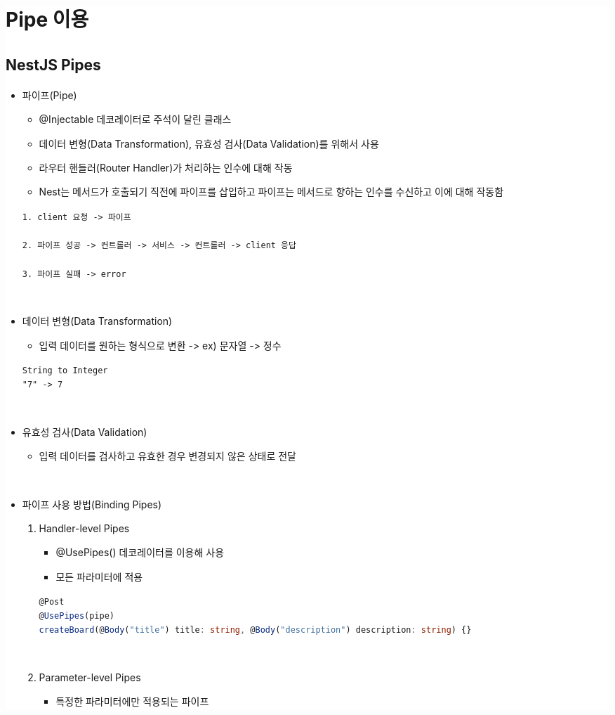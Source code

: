 # Pipe 이용

## NestJS Pipes

- 파이프(Pipe)

  - @Injectable 데코레이터로 주석이 달린 클래스

  - 데이터 변형(Data Transformation), 유효성 검사(Data Validation)를 위해서 사용

  - 라우터 핸들러(Router Handler)가 처리하는 인수에 대해 작동

  - Nest는 메서드가 호출되기 직전에 파이프를 삽입하고 파이프는 메서드로 향하는 인수를 수신하고 이에 대해 작동함

  ```
  1. client 요청 -> 파이프

  2. 파이프 성공 -> 컨트롤러 -> 서비스 -> 컨트롤러 -> client 응답

  3. 파이프 실패 -> error
  ```

<br />

- 데이터 변형(Data Transformation)

  - 입력 데이터를 원하는 형식으로 변환 -> ex) 문자열 -> 정수

  ```
  String to Integer
  "7" -> 7
  ```

<br />

- 유효성 검사(Data Validation)

  - 입력 데이터를 검사하고 유효한 경우 변경되지 않은 상태로 전달

<br />

- 파이프 사용 방법(Binding Pipes)

  1. Handler-level Pipes

     - @UsePipes() 데코레이터를 이용해 사용

     - 모든 파라미터에 적용

     ```ts
     @Post
     @UsePipes(pipe)
     createBoard(@Body("title") title: string, @Body("description") description: string) {}
     ```

  <br />

  2. Parameter-level Pipes

     - 특정한 파라미터에만 적용되는 파이프
